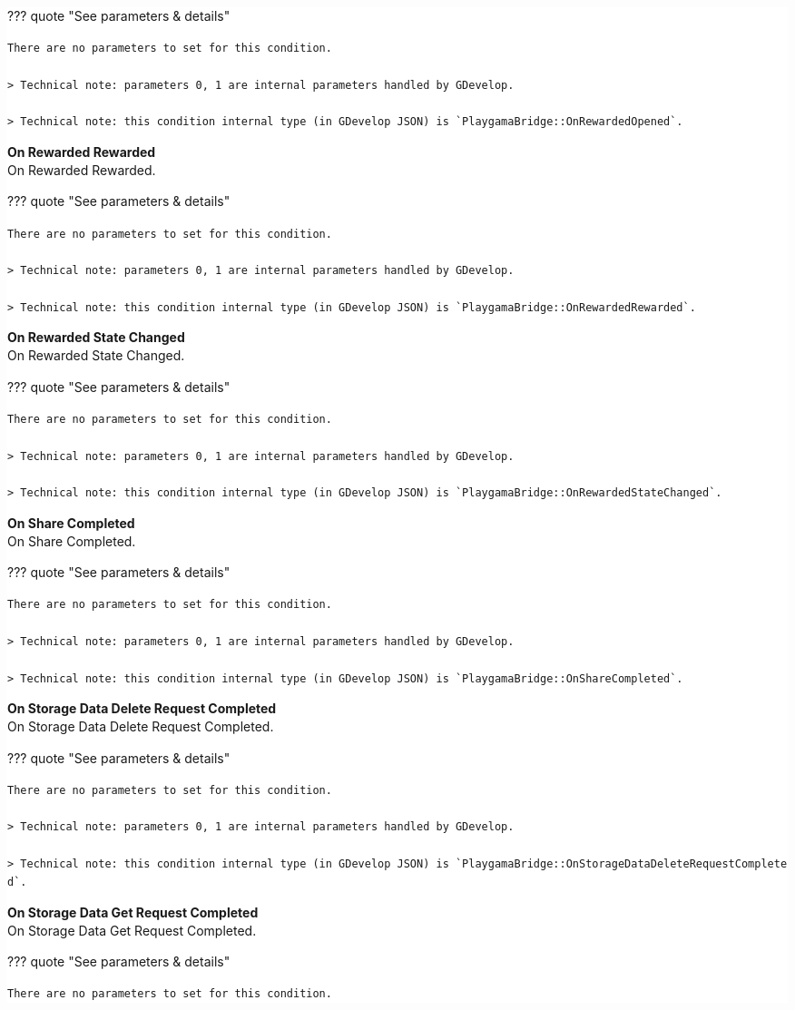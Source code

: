 ??? quote "See parameters & details"

    There are no parameters to set for this condition.

    > Technical note: parameters 0, 1 are internal parameters handled by GDevelop.

    > Technical note: this condition internal type (in GDevelop JSON) is `PlaygamaBridge::OnRewardedOpened`.

**On Rewarded Rewarded**  
On Rewarded Rewarded.

??? quote "See parameters & details"

    There are no parameters to set for this condition.

    > Technical note: parameters 0, 1 are internal parameters handled by GDevelop.

    > Technical note: this condition internal type (in GDevelop JSON) is `PlaygamaBridge::OnRewardedRewarded`.

**On Rewarded State Changed**  
On Rewarded State Changed.

??? quote "See parameters & details"

    There are no parameters to set for this condition.

    > Technical note: parameters 0, 1 are internal parameters handled by GDevelop.

    > Technical note: this condition internal type (in GDevelop JSON) is `PlaygamaBridge::OnRewardedStateChanged`.

**On Share Completed**  
On Share Completed.

??? quote "See parameters & details"

    There are no parameters to set for this condition.

    > Technical note: parameters 0, 1 are internal parameters handled by GDevelop.

    > Technical note: this condition internal type (in GDevelop JSON) is `PlaygamaBridge::OnShareCompleted`.

**On Storage Data Delete Request Completed**  
On Storage Data Delete Request Completed.

??? quote "See parameters & details"

    There are no parameters to set for this condition.

    > Technical note: parameters 0, 1 are internal parameters handled by GDevelop.

    > Technical note: this condition internal type (in GDevelop JSON) is `PlaygamaBridge::OnStorageDataDeleteRequestCompleted`.

**On Storage Data Get Request Completed**  
On Storage Data Get Request Completed.

??? quote "See parameters & details"

    There are no parameters to set for this condition.
